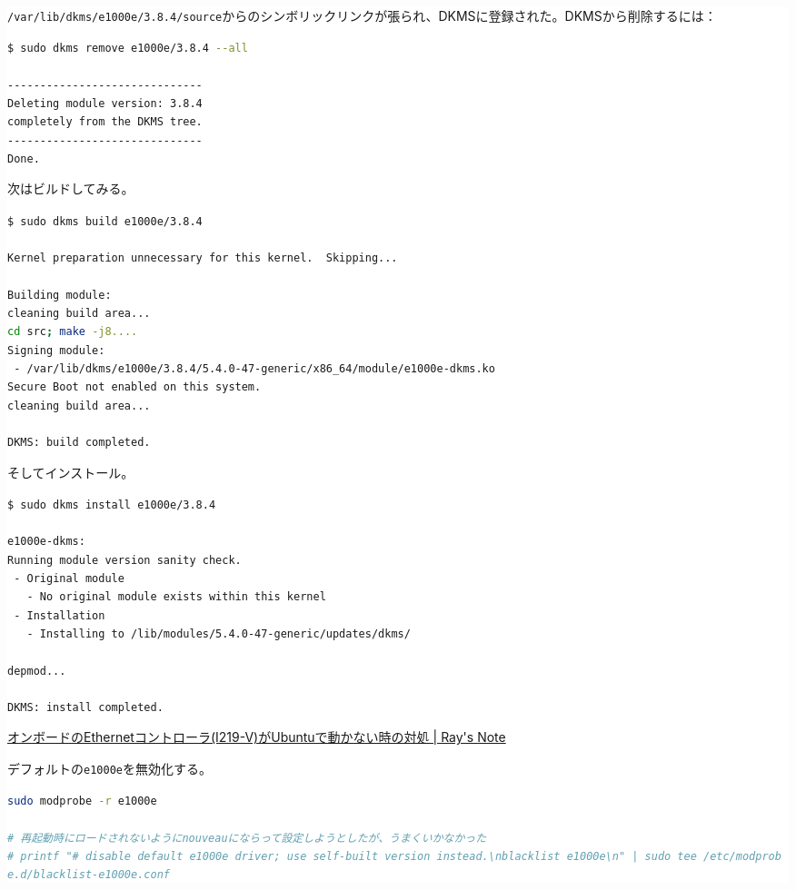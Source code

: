 `/var/lib/dkms/e1000e/3.8.4/source`からのシンボリックリンクが張られ、DKMSに登録された。DKMSから削除するには：

```sh
$ sudo dkms remove e1000e/3.8.4 --all

------------------------------
Deleting module version: 3.8.4
completely from the DKMS tree.
------------------------------
Done.
```

次はビルドしてみる。

```sh
$ sudo dkms build e1000e/3.8.4

Kernel preparation unnecessary for this kernel.  Skipping...

Building module:
cleaning build area...
cd src; make -j8....
Signing module:
 - /var/lib/dkms/e1000e/3.8.4/5.4.0-47-generic/x86_64/module/e1000e-dkms.ko
Secure Boot not enabled on this system.
cleaning build area...

DKMS: build completed.
```

そしてインストール。

```sh
$ sudo dkms install e1000e/3.8.4

e1000e-dkms:
Running module version sanity check.
 - Original module
   - No original module exists within this kernel
 - Installation
   - Installing to /lib/modules/5.4.0-47-generic/updates/dkms/

depmod...

DKMS: install completed.
```

[オンボードのEthernetコントローラ(I219-V)がUbuntuで動かない時の対処 | Ray's Note](https://blog.spiralray.net/archives/474 "オンボードのEthernetコントローラ(I219-V)がUbuntuで動かない時の対処 | Ray's Note")

デフォルトの`e1000e`を無効化する。
```sh
sudo modprobe -r e1000e

# 再起動時にロードされないようにnouveauにならって設定しようとしたが、うまくいかなかった
# printf "# disable default e1000e driver; use self-built version instead.\nblacklist e1000e\n" | sudo tee /etc/modprobe.d/blacklist-e1000e.conf
```
